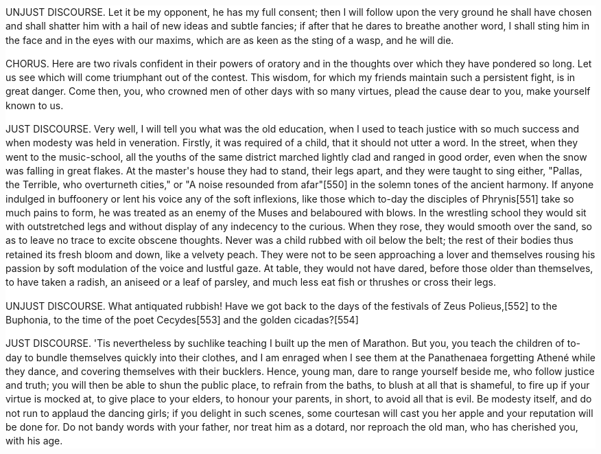 UNJUST DISCOURSE. Let it be my opponent, he has my full consent; then I
will follow upon the very ground he shall have chosen and shall shatter
him with a hail of new ideas and subtle fancies; if after that he dares
to breathe another word, I shall sting him in the face and in the eyes
with our maxims, which are as keen as the sting of a wasp, and he will
die.

CHORUS. Here are two rivals confident in their powers of oratory and in
the thoughts over which they have pondered so long. Let us see which will
come triumphant out of the contest. This wisdom, for which my friends
maintain such a persistent fight, is in great danger. Come then, you, who
crowned men of other days with so many virtues, plead the cause dear to
you, make yourself known to us.

JUST DISCOURSE. Very well, I will tell you what was the old education,
when I used to teach justice with so much success and when modesty was
held in veneration. Firstly, it was required of a child, that it should
not utter a word. In the street, when they went to the music-school, all
the youths of the same district marched lightly clad and ranged in good
order, even when the snow was falling in great flakes. At the master's
house they had to stand, their legs apart, and they were taught to sing
either, "Pallas, the Terrible, who overturneth cities," or "A noise
resounded from afar"[550] in the solemn tones of the ancient harmony. If
anyone indulged in buffoonery or lent his voice any of the soft
inflexions, like those which to-day the disciples of Phrynis[551] take so
much pains to form, he was treated as an enemy of the Muses and
belaboured with blows. In the wrestling school they would sit with
outstretched legs and without display of any indecency to the curious.
When they rose, they would smooth over the sand, so as to leave no trace
to excite obscene thoughts. Never was a child rubbed with oil below the
belt; the rest of their bodies thus retained its fresh bloom and down,
like a velvety peach. They were not to be seen approaching a lover and
themselves rousing his passion by soft modulation of the voice and
lustful gaze. At table, they would not have dared, before those older
than themselves, to have taken a radish, an aniseed or a leaf of parsley,
and much less eat fish or thrushes or cross their legs.

UNJUST DISCOURSE. What antiquated rubbish! Have we got back to the days
of the festivals of Zeus Polieus,[552] to the Buphonia, to the time of
the poet Cecydes[553] and the golden cicadas?[554]

JUST DISCOURSE. 'Tis nevertheless by suchlike teaching I built up the men
of Marathon. But you, you teach the children of to-day to bundle
themselves quickly into their clothes, and I am enraged when I see them
at the Panathenaea forgetting Athené while they dance, and covering
themselves with their bucklers. Hence, young man, dare to range yourself
beside me, who follow justice and truth; you will then be able to shun
the public place, to refrain from the baths, to blush at all that is
shameful, to fire up if your virtue is mocked at, to give place to your
elders, to honour your parents, in short, to avoid all that is evil. Be
modesty itself, and do not run to applaud the dancing girls; if you
delight in such scenes, some courtesan will cast you her apple and your
reputation will be done for. Do not bandy words with your father, nor
treat him as a dotard, nor reproach the old man, who has cherished you,
with his age.
